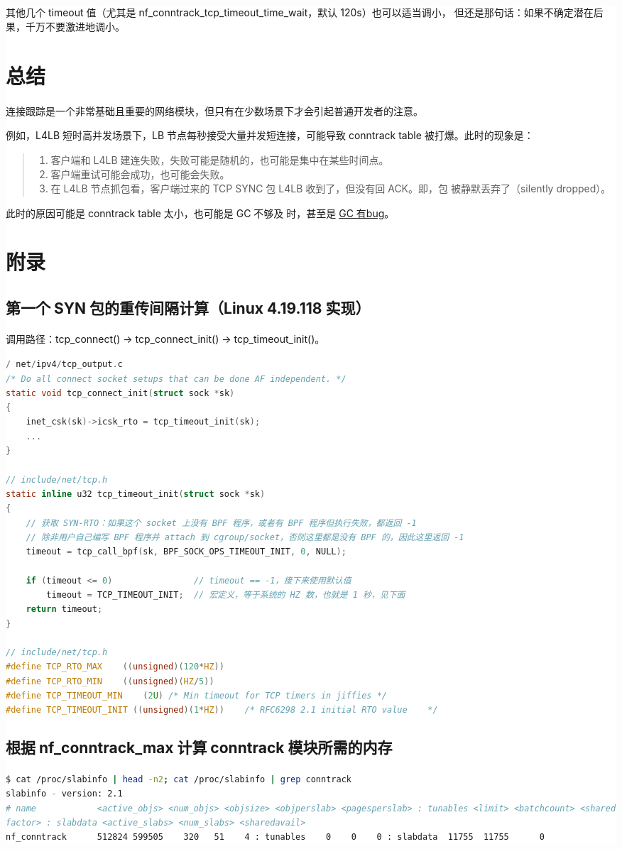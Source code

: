 其他几个 timeout 值（尤其是 nf_conntrack_tcp_timeout_time_wait，默认 120s）也可以适当调小， 但还是那句话：如果不确定潜在后果，千万不要激进地调小。

# 总结

连接跟踪是一个非常基础且重要的网络模块，但只有在少数场景下才会引起普通开发者的注意。

例如，L4LB 短时高并发场景下，LB 节点每秒接受大量并发短连接，可能导致 conntrack table 被打爆。此时的现象是：

>1. 客户端和 L4LB 建连失败，失败可能是随机的，也可能是集中在某些时间点。
>2. 客户端重试可能会成功，也可能会失败。
>3. 在 L4LB 节点抓包看，客户端过来的 TCP SYNC 包 L4LB 收到了，但没有回 ACK。即，包 被静默丢弃了（silently dropped）。

此时的原因可能是 conntrack table 太小，也可能是 GC 不够及 时，甚至是 [GC 有bug](https://github.com/cilium/cilium/pull/12729)。

# 附录
## 第一个 SYN 包的重传间隔计算（Linux 4.19.118 实现）
调用路径：tcp_connect() -> tcp_connect_init() -> tcp_timeout_init()。

```c
/ net/ipv4/tcp_output.c
/* Do all connect socket setups that can be done AF independent. */
static void tcp_connect_init(struct sock *sk)
{
    inet_csk(sk)->icsk_rto = tcp_timeout_init(sk);
    ...
}

// include/net/tcp.h
static inline u32 tcp_timeout_init(struct sock *sk)
{
    // 获取 SYN-RTO：如果这个 socket 上没有 BPF 程序，或者有 BPF 程序但执行失败，都返回 -1
    // 除非用户自己编写 BPF 程序并 attach 到 cgroup/socket，否则这里都是没有 BPF 的，因此这里返回 -1
    timeout = tcp_call_bpf(sk, BPF_SOCK_OPS_TIMEOUT_INIT, 0, NULL);

    if (timeout <= 0)                // timeout == -1，接下来使用默认值
        timeout = TCP_TIMEOUT_INIT;  // 宏定义，等于系统的 HZ 数，也就是 1 秒，见下面
    return timeout;
}

// include/net/tcp.h
#define TCP_RTO_MAX    ((unsigned)(120*HZ))
#define TCP_RTO_MIN    ((unsigned)(HZ/5))
#define TCP_TIMEOUT_MIN    (2U) /* Min timeout for TCP timers in jiffies */
#define TCP_TIMEOUT_INIT ((unsigned)(1*HZ))    /* RFC6298 2.1 initial RTO value    */
```

## 根据 nf_conntrack_max 计算 conntrack 模块所需的内存

```sh
$ cat /proc/slabinfo | head -n2; cat /proc/slabinfo | grep conntrack
slabinfo - version: 2.1
# name            <active_objs> <num_objs> <objsize> <objperslab> <pagesperslab> : tunables <limit> <batchcount> <sharedfactor> : slabdata <active_slabs> <num_slabs> <sharedavail>
nf_conntrack      512824 599505    320   51    4 : tunables    0    0    0 : slabdata  11755  11755      0
```
